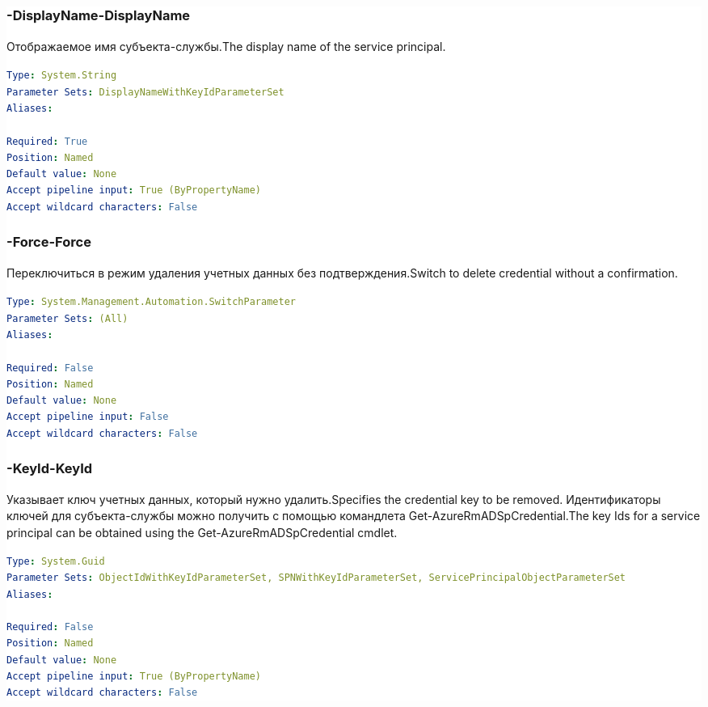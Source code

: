 ### <span data-ttu-id="5038a-123">-DisplayName</span><span class="sxs-lookup"><span data-stu-id="5038a-123">-DisplayName</span></span>
<span data-ttu-id="5038a-124">Отображаемое имя субъекта-службы.</span><span class="sxs-lookup"><span data-stu-id="5038a-124">The display name of the service principal.</span></span>

```yaml
Type: System.String
Parameter Sets: DisplayNameWithKeyIdParameterSet
Aliases:

Required: True
Position: Named
Default value: None
Accept pipeline input: True (ByPropertyName)
Accept wildcard characters: False
```

### <span data-ttu-id="5038a-125">-Force</span><span class="sxs-lookup"><span data-stu-id="5038a-125">-Force</span></span>
<span data-ttu-id="5038a-126">Переключиться в режим удаления учетных данных без подтверждения.</span><span class="sxs-lookup"><span data-stu-id="5038a-126">Switch to delete credential without a confirmation.</span></span>

```yaml
Type: System.Management.Automation.SwitchParameter
Parameter Sets: (All)
Aliases:

Required: False
Position: Named
Default value: None
Accept pipeline input: False
Accept wildcard characters: False
```

### <span data-ttu-id="5038a-127">-KeyId</span><span class="sxs-lookup"><span data-stu-id="5038a-127">-KeyId</span></span>
<span data-ttu-id="5038a-128">Указывает ключ учетных данных, который нужно удалить.</span><span class="sxs-lookup"><span data-stu-id="5038a-128">Specifies the credential key to be removed.</span></span>
<span data-ttu-id="5038a-129">Идентификаторы ключей для субъекта-службы можно получить с помощью командлета Get-AzureRmADSpCredential.</span><span class="sxs-lookup"><span data-stu-id="5038a-129">The key Ids for a service principal can be obtained using the Get-AzureRmADSpCredential cmdlet.</span></span>

```yaml
Type: System.Guid
Parameter Sets: ObjectIdWithKeyIdParameterSet, SPNWithKeyIdParameterSet, ServicePrincipalObjectParameterSet
Aliases:

Required: False
Position: Named
Default value: None
Accept pipeline input: True (ByPropertyName)
Accept wildcard characters: False
```
